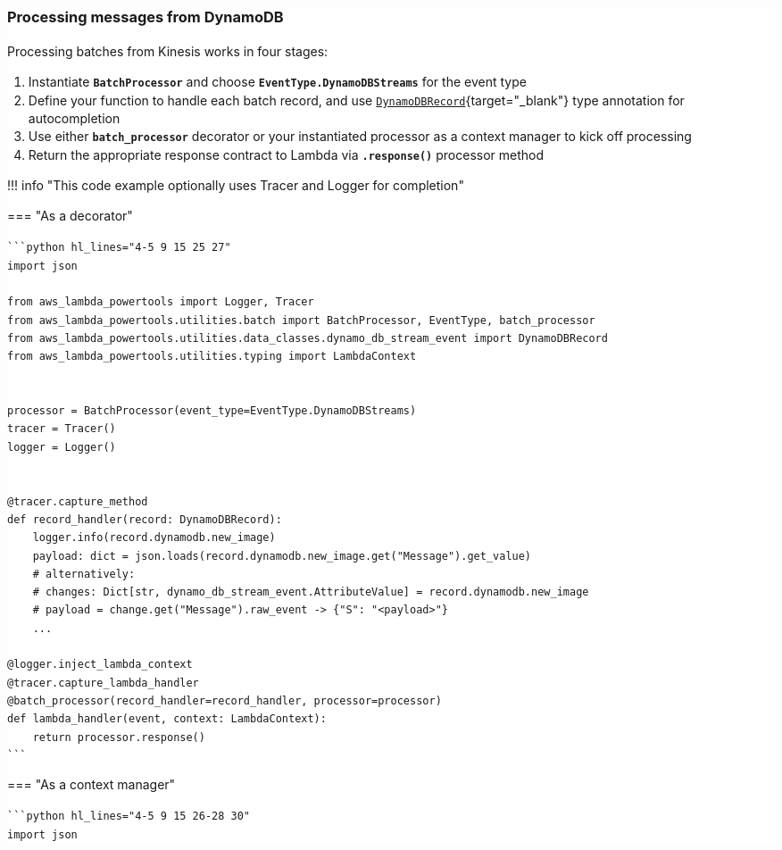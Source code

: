 
### Processing messages from DynamoDB

Processing batches from Kinesis works in four stages:

1.  Instantiate **`BatchProcessor`** and choose **`EventType.DynamoDBStreams`** for the event type
2.  Define your function to handle each batch record, and use [`DynamoDBRecord`](data_classes.md#dynamodb-streams){target="_blank"} type annotation for autocompletion
3.  Use either **`batch_processor`** decorator or your instantiated processor as a context manager to kick off processing
4.  Return the appropriate response contract to Lambda via **`.response()`** processor method

!!! info "This code example optionally uses Tracer and Logger for completion"

=== "As a decorator"

    ```python hl_lines="4-5 9 15 25 27"
    import json

    from aws_lambda_powertools import Logger, Tracer
    from aws_lambda_powertools.utilities.batch import BatchProcessor, EventType, batch_processor
    from aws_lambda_powertools.utilities.data_classes.dynamo_db_stream_event import DynamoDBRecord
    from aws_lambda_powertools.utilities.typing import LambdaContext


    processor = BatchProcessor(event_type=EventType.DynamoDBStreams)
    tracer = Tracer()
    logger = Logger()


    @tracer.capture_method
    def record_handler(record: DynamoDBRecord):
        logger.info(record.dynamodb.new_image)
        payload: dict = json.loads(record.dynamodb.new_image.get("Message").get_value)
        # alternatively:
        # changes: Dict[str, dynamo_db_stream_event.AttributeValue] = record.dynamodb.new_image
        # payload = change.get("Message").raw_event -> {"S": "<payload>"}
        ...

    @logger.inject_lambda_context
    @tracer.capture_lambda_handler
    @batch_processor(record_handler=record_handler, processor=processor)
    def lambda_handler(event, context: LambdaContext):
        return processor.response()
    ```

=== "As a context manager"

    ```python hl_lines="4-5 9 15 26-28 30"
    import json
